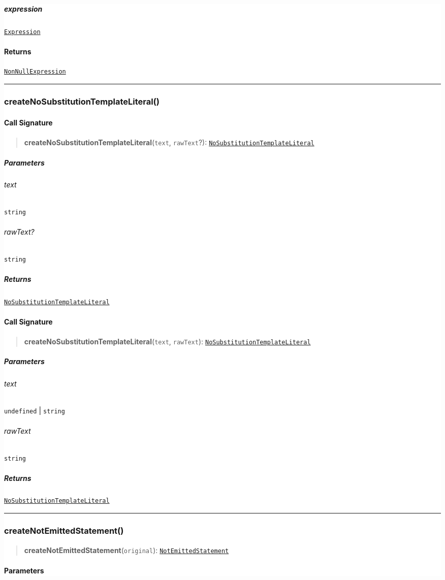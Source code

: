 ##### expression

[`Expression`](Expression.md)

#### Returns

[`NonNullExpression`](NonNullExpression.md)

***

### createNoSubstitutionTemplateLiteral()

#### Call Signature

> **createNoSubstitutionTemplateLiteral**(`text`, `rawText`?): [`NoSubstitutionTemplateLiteral`](NoSubstitutionTemplateLiteral.md)

##### Parameters

###### text

`string`

###### rawText?

`string`

##### Returns

[`NoSubstitutionTemplateLiteral`](NoSubstitutionTemplateLiteral.md)

#### Call Signature

> **createNoSubstitutionTemplateLiteral**(`text`, `rawText`): [`NoSubstitutionTemplateLiteral`](NoSubstitutionTemplateLiteral.md)

##### Parameters

###### text

`undefined` | `string`

###### rawText

`string`

##### Returns

[`NoSubstitutionTemplateLiteral`](NoSubstitutionTemplateLiteral.md)

***

### createNotEmittedStatement()

> **createNotEmittedStatement**(`original`): [`NotEmittedStatement`](NotEmittedStatement.md)

#### Parameters

